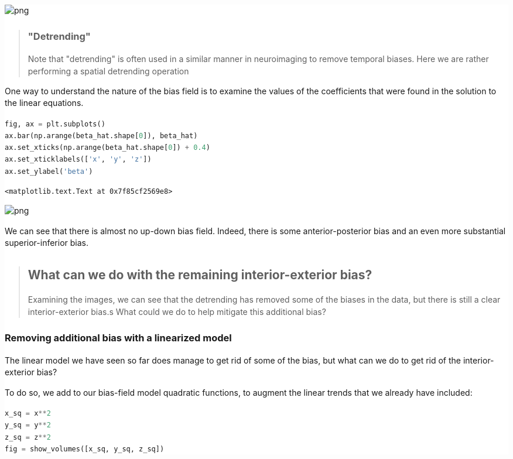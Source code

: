 
    
![png](003-detrending_files/003-detrending_26_0.png)
    


> ### "Detrending"
>
> Note that "detrending" is often used in a similar manner in neuroimaging to
> remove temporal biases. Here we are rather performing a spatial detrending
> operation
>

One way to understand the nature of the bias field is to examine the values of
the coefficients that were found in the solution to the linear equations.


```python
fig, ax = plt.subplots()
ax.bar(np.arange(beta_hat.shape[0]), beta_hat)
ax.set_xticks(np.arange(beta_hat.shape[0]) + 0.4)
ax.set_xticklabels(['x', 'y', 'z'])
ax.set_ylabel('beta')
```




    <matplotlib.text.Text at 0x7f85cf2569e8>




    
![png](003-detrending_files/003-detrending_29_1.png)
    


We can see that there is almost no up-down bias field. Indeed, there is some
anterior-posterior bias and an even more substantial superior-inferior bias.

> ## What can we do with the remaining interior-exterior bias?
>
> Examining the images, we can see that the detrending has removed some of the
> biases in the data, but there is still a clear interior-exterior bias.s
> What could we do to help mitigate this additional bias?

### Removing additional bias with a linearized model

The linear model we have seen so far does manage to get rid of some of the bias,
but what can we do to get rid of the interior-exterior bias?

To do so, we add to our bias-field model quadratic functions, to augment the
linear trends that we already have included:


```python
x_sq = x**2
y_sq = y**2
z_sq = z**2
fig = show_volumes([x_sq, y_sq, z_sq])
```
